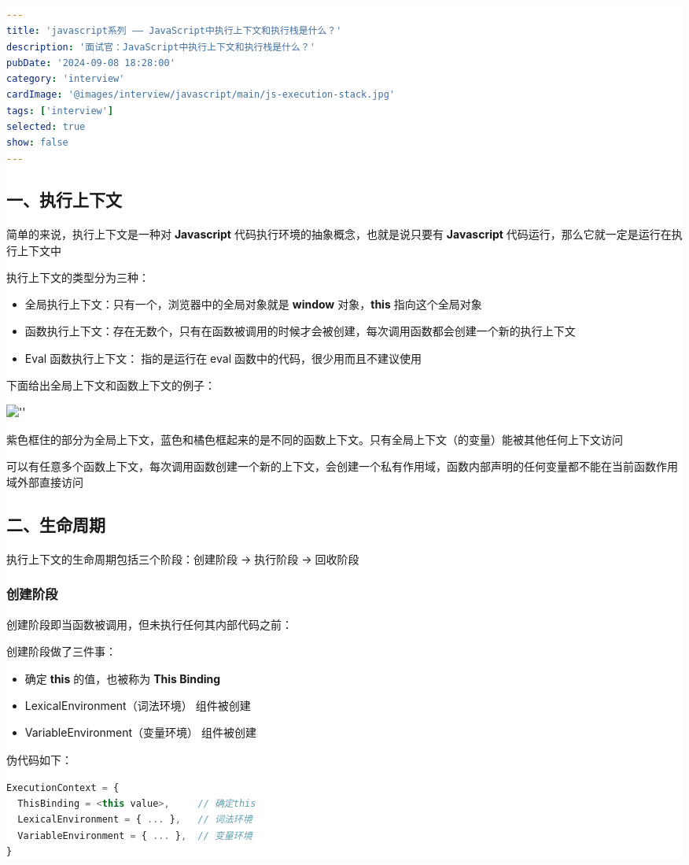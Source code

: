 ```yaml
---
title: 'javascript系列 —— JavaScript中执行上下文和执行栈是什么？'
description: '面试官：JavaScript中执行上下文和执行栈是什么？'
pubDate: '2024-09-08 18:28:00'
category: 'interview'
cardImage: '@images/interview/javascript/main/js-execution-stack.jpg'
tags: ['interview']
selected: true
show: false
---
```


## 一、执行上下文

简单的来说，执行上下文是一种对 **Javascript** 代码执行环境的抽象概念，也就是说只要有 **Javascript** 代码运行，那么它就一定是运行在执行上下文中

执行上下文的类型分为三种：

- 全局执行上下文：只有一个，浏览器中的全局对象就是 **window** 对象，**this** 指向这个全局对象

- 函数执行上下文：存在无数个，只有在函数被调用的时候才会被创建，每次调用函数都会创建一个新的执行上下文

- Eval 函数执行上下文： 指的是运行在 eval 函数中的代码，很少用而且不建议使用

下面给出全局上下文和函数上下文的例子：

![''](@images/interview/javascript/js-execution-stack/image.jpg)

紫色框住的部分为全局上下文，蓝色和橘色框起来的是不同的函数上下文。只有全局上下文（的变量）能被其他任何上下文访问

可以有任意多个函数上下文，每次调用函数创建一个新的上下文，会创建一个私有作用域，函数内部声明的任何变量都不能在当前函数作用域外部直接访问

## 二、生命周期

执行上下文的生命周期包括三个阶段：创建阶段 → 执行阶段 → 回收阶段

### 创建阶段

创建阶段即当函数被调用，但未执行任何其内部代码之前：

创建阶段做了三件事：

- 确定 **this** 的值，也被称为 **This Binding**

- LexicalEnvironment（词法环境） 组件被创建
- VariableEnvironment（变量环境） 组件被创建

伪代码如下：

```js
ExecutionContext = {
  ThisBinding = <this value>,     // 确定this
  LexicalEnvironment = { ... },   // 词法环境
  VariableEnvironment = { ... },  // 变量环境
}
```
